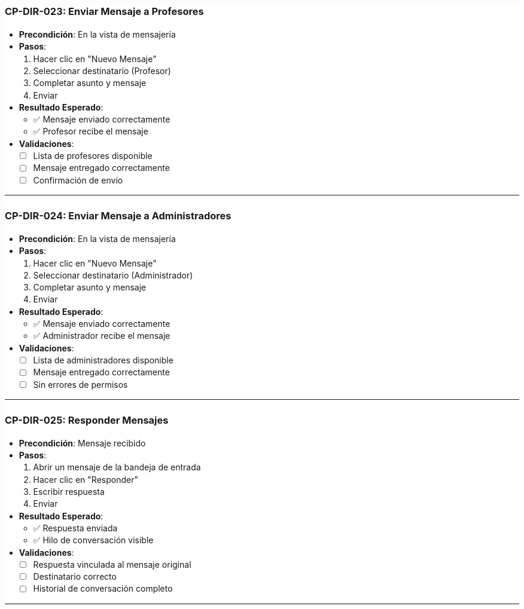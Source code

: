 ### **CP-DIR-023: Enviar Mensaje a Profesores**
- **Precondición**: En la vista de mensajería
- **Pasos**:
  1. Hacer clic en "Nuevo Mensaje"
  2. Seleccionar destinatario (Profesor)
  3. Completar asunto y mensaje
  4. Enviar
- **Resultado Esperado**:
  - ✅ Mensaje enviado correctamente
  - ✅ Profesor recibe el mensaje
- **Validaciones**:
  - [ ] Lista de profesores disponible
  - [ ] Mensaje entregado correctamente
  - [ ] Confirmación de envío

---

### **CP-DIR-024: Enviar Mensaje a Administradores**
- **Precondición**: En la vista de mensajería
- **Pasos**:
  1. Hacer clic en "Nuevo Mensaje"
  2. Seleccionar destinatario (Administrador)
  3. Completar asunto y mensaje
  4. Enviar
- **Resultado Esperado**:
  - ✅ Mensaje enviado correctamente
  - ✅ Administrador recibe el mensaje
- **Validaciones**:
  - [ ] Lista de administradores disponible
  - [ ] Mensaje entregado correctamente
  - [ ] Sin errores de permisos

---

### **CP-DIR-025: Responder Mensajes**
- **Precondición**: Mensaje recibido
- **Pasos**:
  1. Abrir un mensaje de la bandeja de entrada
  2. Hacer clic en "Responder"
  3. Escribir respuesta
  4. Enviar
- **Resultado Esperado**:
  - ✅ Respuesta enviada
  - ✅ Hilo de conversación visible
- **Validaciones**:
  - [ ] Respuesta vinculada al mensaje original
  - [ ] Destinatario correcto
  - [ ] Historial de conversación completo

---

